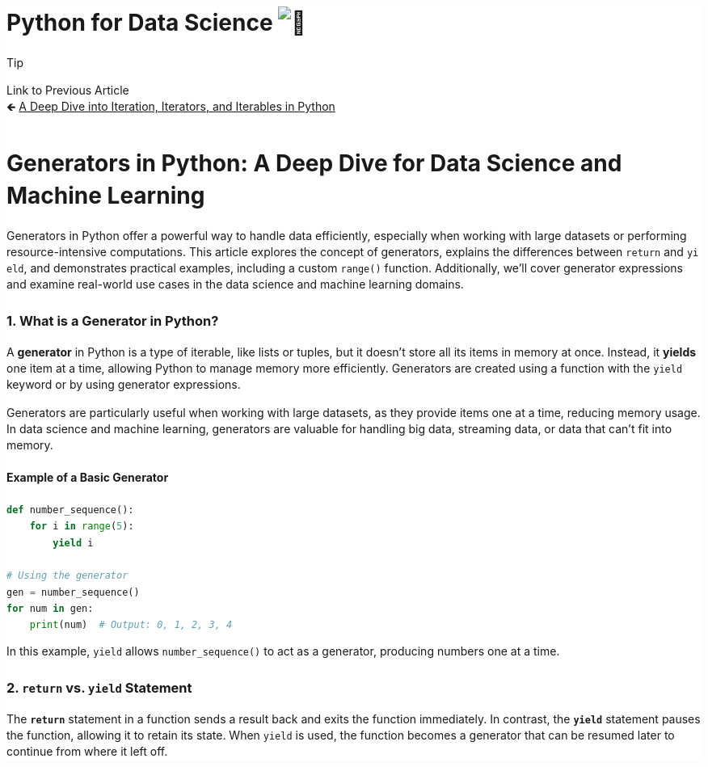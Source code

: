# Python for Data Science <picture> <source srcset="https://fonts.gstatic.com/s/e/notoemoji/latest/1f40d/512.webp" type="image/webp"> <img src="https://fonts.gstatic.com/s/e/notoemoji/latest/1f40d/512.gif" alt="🐍" width="32" height="32"> </picture>

> [!TIP]  
> Link to Previous Article  
> 🡸 [A Deep Dive into Iteration, Iterators, and Iterables in Python](/NameSpaces%20&%20Decorators/Articles/78_iterators.md)

# Generators in Python: A Deep Dive for Data Science and Machine Learning

Generators in Python offer a powerful way to handle data efficiently, especially when working with large datasets or performing resource-intensive computations. This article explores the concept of generators, explains the differences between `return` and `yield`, and demonstrates practical examples, including a custom `range()` function. Additionally, we’ll cover generator expressions and examine real-world use cases in the data science and machine learning domains.

### 1. What is a Generator in Python?

A **generator** in Python is a type of iterable, like lists or tuples, but it doesn’t store all its items in memory at once. Instead, it **yields** one item at a time, allowing Python to manage memory more efficiently. Generators are created using a function with the `yield` keyword or by using generator expressions.

Generators are particularly useful when working with large datasets, as they provide items one at a time, reducing memory usage. In data science and machine learning, generators are valuable for handling big data, streaming data, or data that can’t fit into memory.

#### Example of a Basic Generator
```python
def number_sequence():
    for i in range(5):
        yield i

# Using the generator
gen = number_sequence()
for num in gen:
    print(num)  # Output: 0, 1, 2, 3, 4
```

In this example, `yield` allows `number_sequence()` to act as a generator, producing numbers one at a time.

### 2. `return` vs. `yield` Statement

The **`return`** statement in a function sends a result back and exits the function immediately. In contrast, the **`yield`** statement pauses the function, allowing it to retain its state. When `yield` is used, the function becomes a generator that can be resumed later to continue from where it left off.
